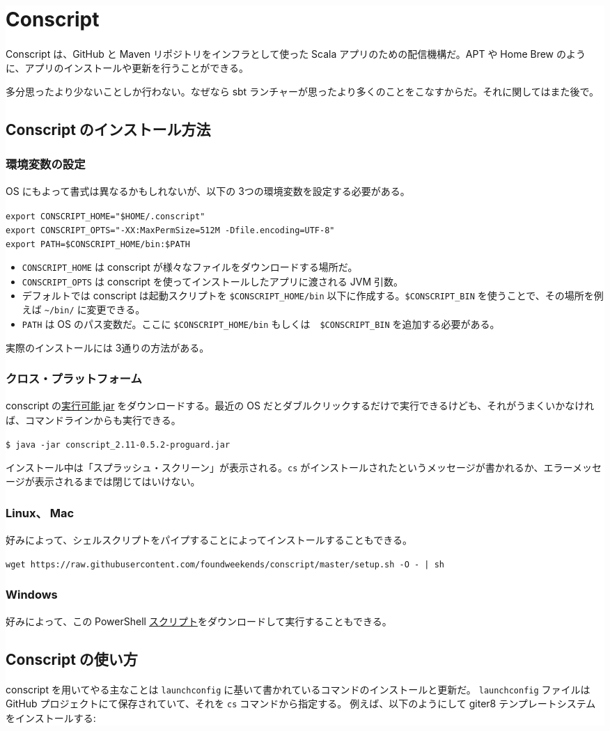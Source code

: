 
Conscript
=========

Conscript は、GitHub と Maven リポジトリをインフラとして使った Scala アプリのための配信機構だ。APT や Home Brew のように、アプリのインストールや更新を行うことができる。

多分思ったより少ないことしか行わない。なぜなら sbt ランチャーが思ったより多くのことをこなすからだ。それに関してはまた後で。


  [runnable]: https://dl.bintray.com/foundweekends/maven-releases/org/foundweekends/conscript/conscript_2.11/0.5.2/conscript_2.11-0.5.2-proguard.jar
  [ps]: https://raw.githubusercontent.com/foundweekends/conscript/master/setup.ps1

Conscript のインストール方法
--------------------------

### 環境変数の設定

OS にもよって書式は異なるかもしれないが、以下の 3つの環境変数を設定する必要がある。

    export CONSCRIPT_HOME="$HOME/.conscript"
    export CONSCRIPT_OPTS="-XX:MaxPermSize=512M -Dfile.encoding=UTF-8"
    export PATH=$CONSCRIPT_HOME/bin:$PATH

- `CONSCRIPT_HOME` は conscript が様々なファイルをダウンロードする場所だ。
- `CONSCRIPT_OPTS` は conscript を使ってインストールしたアプリに渡される JVM 引数。
- デフォルトでは conscript は起動スクリプトを `$CONSCRIPT_HOME/bin` 以下に作成する。`$CONSCRIPT_BIN` を使うことで、その場所を例えば `~/bin/` に変更できる。
- `PATH` は OS のパス変数だ。ここに `$CONSCRIPT_HOME/bin` もしくは　`$CONSCRIPT_BIN` を追加する必要がある。

実際のインストールには 3通りの方法がある。

### クロス・プラットフォーム

conscript の[実行可能 jar][runnable] をダウンロードする。最近の OS だとダブルクリックするだけで実行できるけども、それがうまくいかなければ、コマンドラインからも実行できる。

```
$ java -jar conscript_2.11-0.5.2-proguard.jar
```

インストール中は「スプラッシュ・スクリーン」が表示される。`cs` がインストールされたというメッセージが書かれるか、エラーメッセージが表示されるまでは閉じてはいけない。

### Linux、 Mac

好みによって、シェルスクリプトをパイプすることによってインストールすることもできる。

```
wget https://raw.githubusercontent.com/foundweekends/conscript/master/setup.sh -O - | sh
```

### Windows

好みによって、この PowerShell [スクリプト][ps]をダウンロードして実行することもできる。


Conscript の使い方
-----------------

conscript を用いてやる主なことは `launchconfig` に基いて書かれているコマンドのインストールと更新だ。
`launchconfig` ファイルは GitHub プロジェクトにて保存されていて、それを `cs` コマンドから指定する。
例えば、以下のようにして giter8 テンプレートシステムをインストールする:


[oauth]: http://developer.github.com/v3/oauth/#create-a-new-authorization
[tokens]: https://github.com/settings/applications
  [sbtlauncher]: http://www.scala-sbt.org/0.13/docs/Sbt-Launcher.html
  [scopt]: https://github.com/scopt/scopt